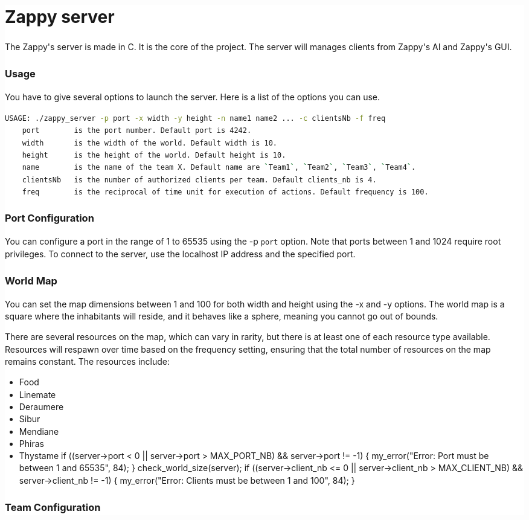 # Zappy server

The Zappy's server is made in C. It is the core of the project. The server will manages clients from Zappy's AI and Zappy's GUI. 

### Usage

You have to give several options to launch the server. Here is a list of the options you can use.

```sh
USAGE: ./zappy_server -p port -x width -y height -n name1 name2 ... -c clientsNb -f freq
	port		is the port number. Default port is 4242.
	width		is the width of the world. Default width is 10.
	height		is the height of the world. Default height is 10.
	name		is the name of the team X. Default name are `Team1`, `Team2`, `Team3`, `Team4`.
	clientsNb	is the number of authorized clients per team. Default clients_nb is 4.
	freq		is the reciprocal of time unit for execution of actions. Default frequency is 100.
```

### Port Configuration

You can configure a port in the range of 1 to 65535 using the -p `port` option. Note that ports between 1 and 1024 require root privileges. To connect to the server, use the localhost IP address and the specified port.

### World Map

You can set the map dimensions between 1 and 100 for both width and height using the -x and -y options. The world map is a square where the inhabitants will reside, and it behaves like a sphere, meaning you cannot go out of bounds.

There are several resources on the map, which can vary in rarity, but there is at least one of each resource type available. Resources will respawn over time based on the frequency setting, ensuring that the total number of resources on the map remains constant. The resources include:

- Food
- Linemate
- Deraumere
- Sibur
- Mendiane
- Phiras
- Thystame
if ((server->port < 0 || server->port > MAX_PORT_NB) &&
    server->port != -1) {
        my_error("Error: Port must be between 1 and 65535", 84);
    }
    check_world_size(server);
    if ((server->client_nb <= 0 || server->client_nb > MAX_CLIENT_NB)
    && server->client_nb != -1) {
        my_error("Error: Clients must be between 1 and 100", 84);
    }
### Team Configuration
